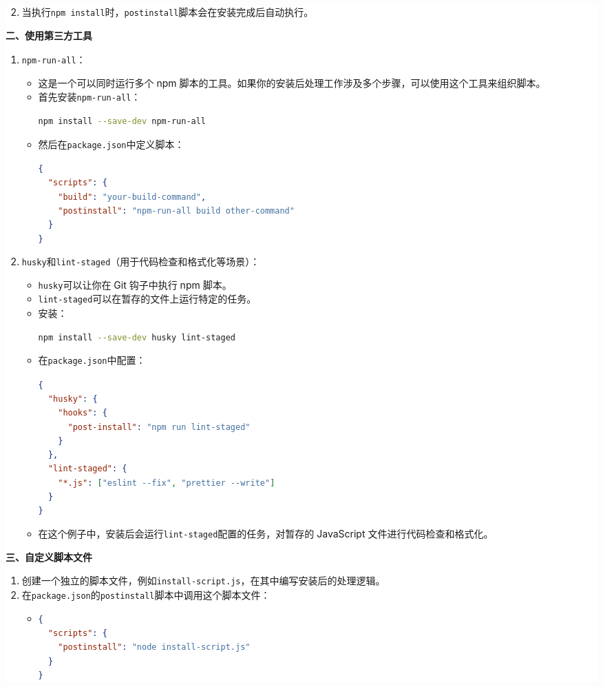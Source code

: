 2. 当执行`npm install`时，`postinstall`脚本会在安装完成后自动执行。

**二、使用第三方工具**

1. `npm-run-all`：

   - 这是一个可以同时运行多个 npm 脚本的工具。如果你的安装后处理工作涉及多个步骤，可以使用这个工具来组织脚本。
   - 首先安装`npm-run-all`：
     ```bash
     npm install --save-dev npm-run-all
     ```
   - 然后在`package.json`中定义脚本：
     ```json
     {
       "scripts": {
         "build": "your-build-command",
         "postinstall": "npm-run-all build other-command"
       }
     }
     ```

2. `husky`和`lint-staged`（用于代码检查和格式化等场景）：
   - `husky`可以让你在 Git 钩子中执行 npm 脚本。
   - `lint-staged`可以在暂存的文件上运行特定的任务。
   - 安装：
     ```bash
     npm install --save-dev husky lint-staged
     ```
   - 在`package.json`中配置：
     ```json
     {
       "husky": {
         "hooks": {
           "post-install": "npm run lint-staged"
         }
       },
       "lint-staged": {
         "*.js": ["eslint --fix", "prettier --write"]
       }
     }
     ```
   - 在这个例子中，安装后会运行`lint-staged`配置的任务，对暂存的 JavaScript 文件进行代码检查和格式化。

**三、自定义脚本文件**

1. 创建一个独立的脚本文件，例如`install-script.js`，在其中编写安装后的处理逻辑。
2. 在`package.json`的`postinstall`脚本中调用这个脚本文件：
   - ```json
     {
       "scripts": {
         "postinstall": "node install-script.js"
       }
     }
     ```
